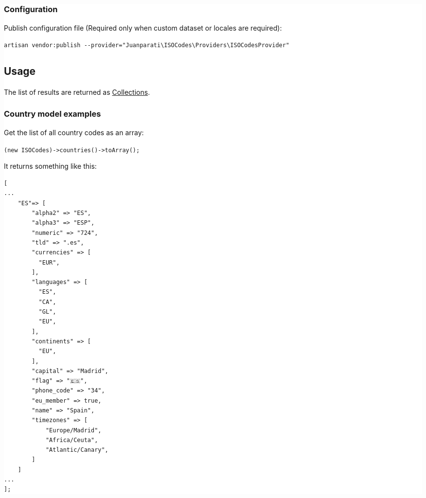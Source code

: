 
### Configuration

Publish configuration file (Required only when custom dataset or locales are required):

    artisan vendor:publish --provider="Juanparati\ISOCodes\Providers\ISOCodesProvider"


## Usage

The list of results are returned as [Collections](https://laravel.com/docs/9.x/collections).

### Country model examples

Get the list of all country codes as an array:

    (new ISOCodes)->countries()->toArray();

It returns something like this:

    [
    ...
        "ES"=> [
            "alpha2" => "ES",
            "alpha3" => "ESP",
            "numeric" => "724",
            "tld" => ".es",
            "currencies" => [
              "EUR",
            ],
            "languages" => [
              "ES",
              "CA",
              "GL",
              "EU",
            ],
            "continents" => [
              "EU",
            ],
            "capital" => "Madrid",
            "flag" => "🇪🇸",
            "phone_code" => "34",
            "eu_member" => true,
            "name" => "Spain",
            "timezones" => [
                "Europe/Madrid",
                "Africa/Ceuta",
                "Atlantic/Canary",
            ]
        ]
    ...
    ];

